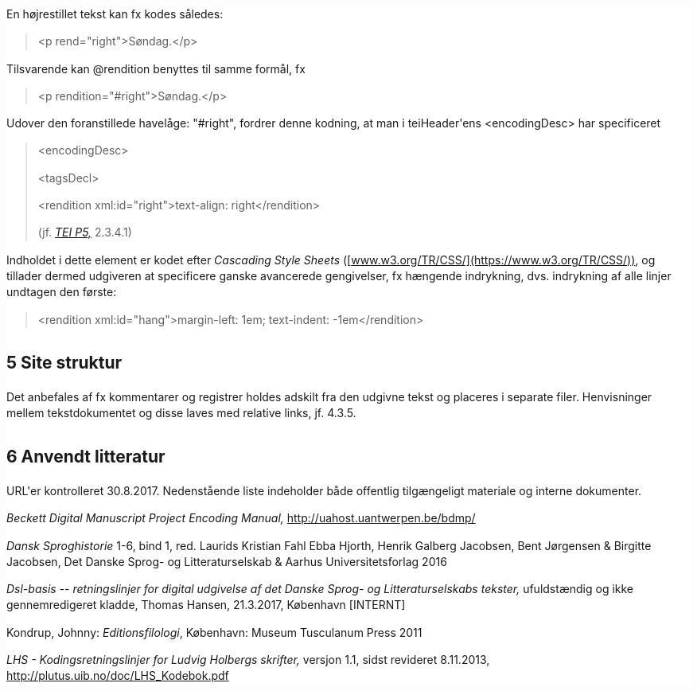 En højrestillet tekst kan fx kodes således:

> \<p rend=\"right\"\>Søndag.\</p\>

Tilsvarende kan \@rendition benyttes til samme formål, fx

> \<p rendition=\"\#right\"\>Søndag.\</p\>

Udover den foranstillede havelåge: \"\#right\", fordrer denne kodning,
at man i teiHeader'ens \<encodingDesc\> har specificeret

> \<encodingDesc\>
>
> \<tagsDecl\>
>
> \<rendition xml:id=\"right\"\>text-align: right\</rendition\>
>
> (jf. [*TEI
> P5,*](http://www.tei-c.org/release/doc/tei-p5-doc/en/html/HD.html#HD57-1)
> 2.3.4.1)

Indholdet i dette element er kodet efter *Cascading Style Sheets*
([www.w3.org/TR/CSS/](https://www.w3.org/TR/CSS/)), og tillader dermed
udgiveren at specificere ganske avancerede gengivelser, fx hængende
indrykning, dvs. indrykning af alle linjer undtagen den første:

> \<rendition xml:id=\"hang\"\>margin-left: 1em; text-indent:
> -1em\</rendition\>

## 5 Site struktur

Det anbefales af fx kommentarer og registrer holdes adskilt fra den
udgivne tekst og placeres i separate filer. Henvisninger mellem
tekstdokumentet og disse laves med relative links, jf. 4.3.5.

## 6 Anvendt litteratur

URL'er kontrolleret 30.8.2017. Nedenstående liste indeholder både
offentlig tilgængeligt materiale og interne dokumenter.

*Beckett Digital Manuscript Project Encoding Manual,*
<http://uahost.uantwerpen.be/bdmp/>

*Dansk Sproghistorie* 1-6, bind 1, red. Laurids Kristian Fahl Ebba
Hjorth, Henrik Galberg Jacobsen, Bent Jørgensen & Birgitte Jacobsen, Det
Danske Sprog- og Litteraturselskab & Aarhus Universitetsforlag 2016

*Dsl-basis -- retningslinjer for digital udgivelse af det Danske Sprog-
og Litteraturselskabs tekster,* ufuldstændig og ikke gennemredigeret
kladde, Thomas Hansen, 21.3.2017, København \[INTERNT\]

Kondrup, Johnny: *Editionsfilologi*, København: Museum Tusculanum Press
2011

*LHS - Kodingsretningslinjer for Ludvig Holbergs skrifter,* versjon 1.1,
sidst revideret 8.11.2013, <http://plutus.uib.no/doc/LHS_Kodebok.pdf>


[^1]: Dette kan evt. gøres ved hjælp af en ODD-fil, jf. *TEI P5*
[^2]: Versionsnummer fremgår øverst (og nederst) på TEIs hjemmeside og
[^3]: For *TEI P5'*s specifikationer for teiHeaderen se
[^4]: Se også
[^5]: Vær opmærksom på, at VIAF desværre har en del dobbeltposter.
[^6]: Hvis man ønsker det kan \<title\>-elementet gentages med hhv. en
[^7]: http://www.tei-c.org/release/doc/tei-p5-doc/en/html/examples-editor.html
[^8]: http://www.tei-c.org/release/doc/tei-p5-doc/en/html/ref-respStmt.html
[^9]: Standardforkortelserne er hentet fra *Dansk Sproghistorie* 1-6,
[^10]: Oversigten og det efterfølgende eksempel på kodningen af
[^11]: Se
[^12]: De enkelte graphic-elementer kan indrammes i et surface-element.
[^13]: Angående evt. gruppering af tekster og om indlejring af
[^14]: se
[^15]: Se *SKS,* 3.2.1
[^16]: Til vores formål, nemlig transskription af tekster (hvori der
[^17]: \[NB: vi overvejer, at lade key-værdien til \<persName\> tager
[^18]: Tekstkritik kan ganske vist anføres på en stærkt forenklet form
[^19]: Man kan overveje at tillade gruppering af læsninger vha.
[^20]: Dette og de følgende eksempler bygger på en genetisk fortolkning
[^21]: Dette og følgende eksempler er hentet fra Poul Martin Møller, se
[^22]: ed=\"A\" angiver en sigel, edRef=\"\#A\" er en reference til en
[^23]: Bemærk at *TEI fælles praksis* overholder *TEI P5\'s* helt